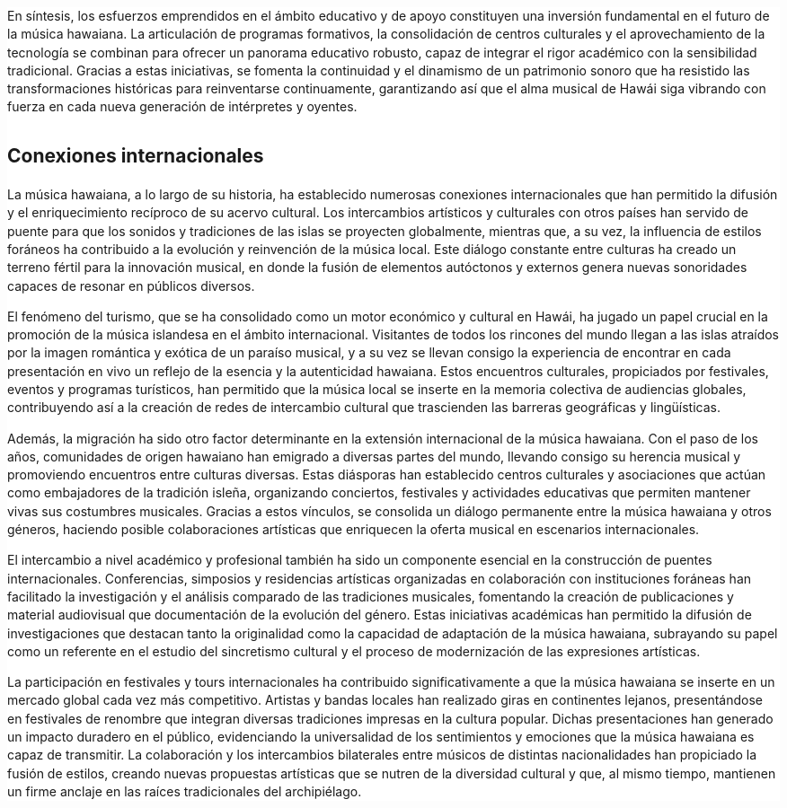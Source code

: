 En síntesis, los esfuerzos emprendidos en el ámbito educativo y de apoyo constituyen una inversión fundamental en el futuro de la música hawaiana. La articulación de programas formativos, la consolidación de centros culturales y el aprovechamiento de la tecnología se combinan para ofrecer un panorama educativo robusto, capaz de integrar el rigor académico con la sensibilidad tradicional. Gracias a estas iniciativas, se fomenta la continuidad y el dinamismo de un patrimonio sonoro que ha resistido las transformaciones históricas para reinventarse continuamente, garantizando así que el alma musical de Hawái siga vibrando con fuerza en cada nueva generación de intérpretes y oyentes.


## Conexiones internacionales

La música hawaiana, a lo largo de su historia, ha establecido numerosas conexiones internacionales que han permitido la difusión y el enriquecimiento recíproco de su acervo cultural. Los intercambios artísticos y culturales con otros países han servido de puente para que los sonidos y tradiciones de las islas se proyecten globalmente, mientras que, a su vez, la influencia de estilos foráneos ha contribuido a la evolución y reinvención de la música local. Este diálogo constante entre culturas ha creado un terreno fértil para la innovación musical, en donde la fusión de elementos autóctonos y externos genera nuevas sonoridades capaces de resonar en públicos diversos.

El fenómeno del turismo, que se ha consolidado como un motor económico y cultural en Hawái, ha jugado un papel crucial en la promoción de la música islandesa en el ámbito internacional. Visitantes de todos los rincones del mundo llegan a las islas atraídos por la imagen romántica y exótica de un paraíso musical, y a su vez se llevan consigo la experiencia de encontrar en cada presentación en vivo un reflejo de la esencia y la autenticidad hawaiana. Estos encuentros culturales, propiciados por festivales, eventos y programas turísticos, han permitido que la música local se inserte en la memoria colectiva de audiencias globales, contribuyendo así a la creación de redes de intercambio cultural que trascienden las barreras geográficas y lingüísticas.

Además, la migración ha sido otro factor determinante en la extensión internacional de la música hawaiana. Con el paso de los años, comunidades de origen hawaiano han emigrado a diversas partes del mundo, llevando consigo su herencia musical y promoviendo encuentros entre culturas diversas. Estas diásporas han establecido centros culturales y asociaciones que actúan como embajadores de la tradición isleña, organizando conciertos, festivales y actividades educativas que permiten mantener vivas sus costumbres musicales. Gracias a estos vínculos, se consolida un diálogo permanente entre la música hawaiana y otros géneros, haciendo posible colaboraciones artísticas que enriquecen la oferta musical en escenarios internacionales.

El intercambio a nivel académico y profesional también ha sido un componente esencial en la construcción de puentes internacionales. Conferencias, simposios y residencias artísticas organizadas en colaboración con instituciones foráneas han facilitado la investigación y el análisis comparado de las tradiciones musicales, fomentando la creación de publicaciones y material audiovisual que documentación de la evolución del género. Estas iniciativas académicas han permitido la difusión de investigaciones que destacan tanto la originalidad como la capacidad de adaptación de la música hawaiana, subrayando su papel como un referente en el estudio del sincretismo cultural y el proceso de modernización de las expresiones artísticas.

La participación en festivales y tours internacionales ha contribuido significativamente a que la música hawaiana se inserte en un mercado global cada vez más competitivo. Artistas y bandas locales han realizado giras en continentes lejanos, presentándose en festivales de renombre que integran diversas tradiciones impresas en la cultura popular. Dichas presentaciones han generado un impacto duradero en el público, evidenciando la universalidad de los sentimientos y emociones que la música hawaiana es capaz de transmitir. La colaboración y los intercambios bilaterales entre músicos de distintas nacionalidades han propiciado la fusión de estilos, creando nuevas propuestas artísticas que se nutren de la diversidad cultural y que, al mismo tiempo, mantienen un firme anclaje en las raíces tradicionales del archipiélago.

